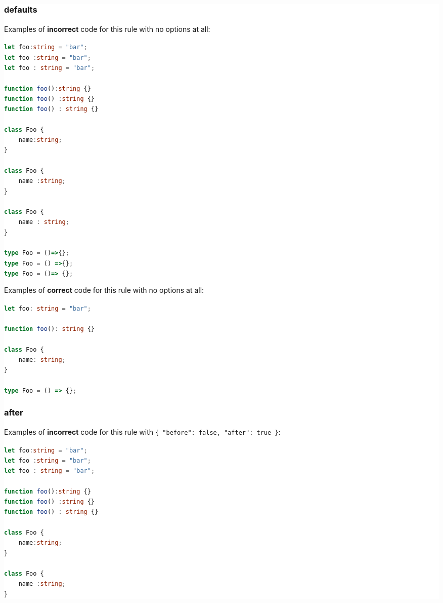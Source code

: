 ### defaults

Examples of **incorrect** code for this rule with no options at all:


```ts
let foo:string = "bar";
let foo :string = "bar";
let foo : string = "bar";

function foo():string {}
function foo() :string {}
function foo() : string {}

class Foo {
    name:string;
}

class Foo {
    name :string;
}

class Foo {
    name : string;
}

type Foo = ()=>{};
type Foo = () =>{};
type Foo = ()=> {};
```

Examples of **correct** code for this rule with no options at all:


```ts
let foo: string = "bar";

function foo(): string {}

class Foo {
    name: string;
}

type Foo = () => {};
```

### after

Examples of **incorrect** code for this rule with `{ "before": false, "after": true }`:


```ts
let foo:string = "bar";
let foo :string = "bar";
let foo : string = "bar";

function foo():string {}
function foo() :string {}
function foo() : string {}

class Foo {
    name:string;
}

class Foo {
    name :string;
}

```